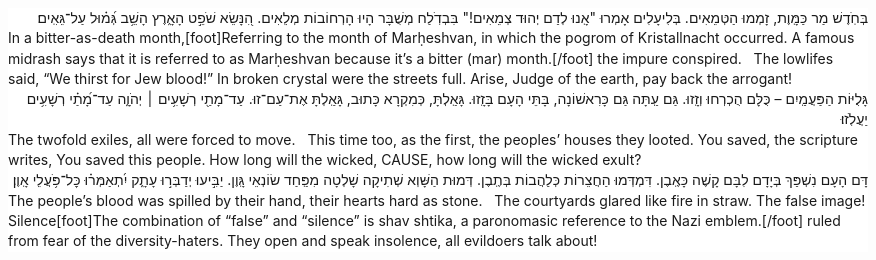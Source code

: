 
<tr><td style="vertical-align:top;">
<div class="liturgy" lang="he" style="text-align: right;">
<span class="acrostic">בְּ</span>חֹֽדֶשׁ מַר כַּמָּֽוֶת, זָמְמוּ הַטְּמֵאִים.
בְּלִיעָלִים אָמְרוּ "אָֽנוּ לְדַם יְהוּד צְמֵאִים!"
בִּבְדֹֽלַח מְשֻׁבָּר הָיוּ הָרְחוֹבוֹת מְלֵאִים.
הִ֭נָּשֵׂא שֹׁפֵ֣ט הָאָ֑רֶץ 
הָשֵׁ֥ב גְּ֝מ֗וּל עַל־גֵּאִֽים׃
</div></td>

<td style="vertical-align:top;">
<div class="english" lang="en" style="text-align: left;">
In a bitter-as-death month,[foot]Referring to the month of Marḥeshvan, in which the pogrom of Kristallnacht occurred. A famous midrash says that it is referred to as Marḥeshvan because it’s a bitter (mar) month.[/foot] the impure conspired. <span class="acrostic">&nbsp;</span>
The lowlifes said, “We thirst for Jew blood!”
In broken crystal were the streets full.
Arise, Judge of the earth,
pay back the arrogant!
</div></td></tr>


<tr><td style="vertical-align:top;">
<div class="liturgy" lang="he" style="text-align: right;">
<span class="acrostic">גָּ</span>לֻיּוֹת הַפַּעֲמַֽיִם – כֻּלָּם הֻכְרְחוּ וְזָֽזוּ.
גַּם עַֽתָּה גַּם כָּרִאשׁוֹנָה, בָּתֵּי הָעָם בָּזָֽזוּ.
גָּאַֽלְתָּ, כְּמִקְרָא כָּתוּב, גָּאַֽלְתָּ אֶת־עַם־זוּ.
עַד־מָתַ֖י רְשָׁעִ֥ים ׀ יְהֹוָ֑ה 
עַד־מָ֝תַ֗י רְשָׁעִ֥ים יַעֲלֹֽזוּ׃
</div></td>

<td style="vertical-align:top;">
<div class="english" lang="en" style="text-align: left;">
The twofold exiles, all were forced to move. <span class="acrostic">&nbsp;</span>
This time too, as the first, the peoples’ houses they looted.
You saved, the scripture writes, You saved this people.
How long will the wicked, CAUSE,
how long will the wicked exult?
</div></td></tr>


<tr><td style="vertical-align:top;">
<div class="liturgy" lang="he" style="text-align: right;">
<span class="acrostic">דָּ</span>ם הָעָם נִשְׁפַּךְ בְּיָדָם לִבָּם קָשֶׁה כָּאֶֽבֶן.
דִּמְדְּמוּ הַחֲצֵרוֹת כְּלַהֲבוֹת בְּתֶֽבֶן.
דְּמוּת הַשָּׁוְא שְׁתִיקָה שָׁלְטָה מִפַּֽחַד שׂוֹנְאֵי גָּֽוֶן.
יַבִּ֣יעוּ יְדַבְּר֣וּ עָתָ֑ק 
יִ֝תְאַמְּר֗וּ כׇּל־פֹּ֥עֲלֵי אָֽוֶן׃
</div></td>

<td style="vertical-align:top;">
<div class="english" lang="en" style="text-align: left;">
The people’s blood was spilled by their hand, their hearts hard as stone. <span class="acrostic">&nbsp;</span>
The courtyards glared like fire in straw.
The false image! Silence[foot]The combination of “false” and “silence” is shav shtika, a paronomasic reference to the Nazi emblem.[/foot] ruled from fear of the diversity-haters.
They open and speak insolence,
all evildoers talk about!
</div></td></tr>
